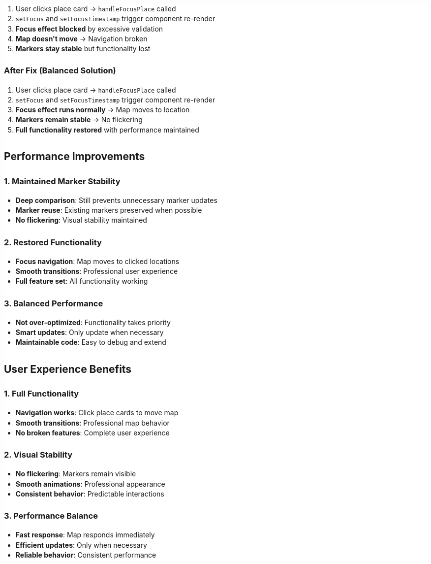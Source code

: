 1. User clicks place card → `handleFocusPlace` called
2. `setFocus` and `setFocusTimestamp` trigger component re-render
3. **Focus effect blocked** by excessive validation
4. **Map doesn't move** → Navigation broken
5. **Markers stay stable** but functionality lost

### **After Fix (Balanced Solution)**

1. User clicks place card → `handleFocusPlace` called
2. `setFocus` and `setFocusTimestamp` trigger component re-render
3. **Focus effect runs normally** → Map moves to location
4. **Markers remain stable** → No flickering
5. **Full functionality restored** with performance maintained

## Performance Improvements

### **1. Maintained Marker Stability**

- **Deep comparison**: Still prevents unnecessary marker updates
- **Marker reuse**: Existing markers preserved when possible
- **No flickering**: Visual stability maintained

### **2. Restored Functionality**

- **Focus navigation**: Map moves to clicked locations
- **Smooth transitions**: Professional user experience
- **Full feature set**: All functionality working

### **3. Balanced Performance**

- **Not over-optimized**: Functionality takes priority
- **Smart updates**: Only update when necessary
- **Maintainable code**: Easy to debug and extend

## User Experience Benefits

### **1. Full Functionality**

- **Navigation works**: Click place cards to move map
- **Smooth transitions**: Professional map behavior
- **No broken features**: Complete user experience

### **2. Visual Stability**

- **No flickering**: Markers remain visible
- **Smooth animations**: Professional appearance
- **Consistent behavior**: Predictable interactions

### **3. Performance Balance**

- **Fast response**: Map responds immediately
- **Efficient updates**: Only when necessary
- **Reliable behavior**: Consistent performance
